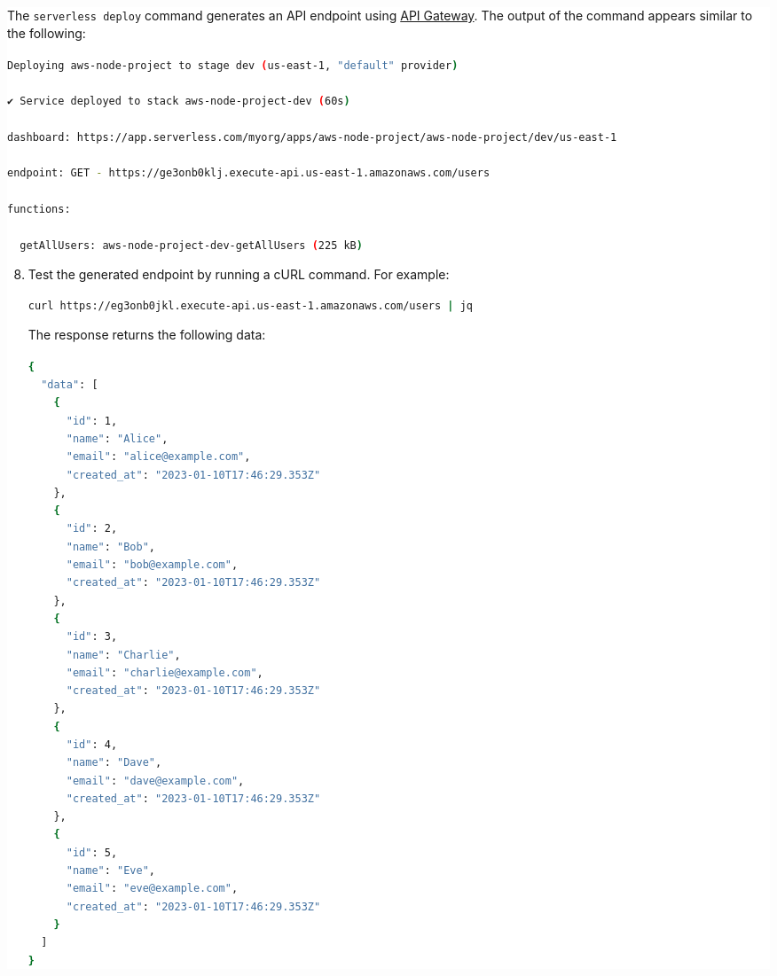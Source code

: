    The `serverless deploy` command generates an API endpoint using [API Gateway](https://www.serverless.com/framework/docs/providers/aws/events/http-api). The output of the command appears similar to the following:

   ```bash
   Deploying aws-node-project to stage dev (us-east-1, "default" provider)

   ✔ Service deployed to stack aws-node-project-dev (60s)

   dashboard: https://app.serverless.com/myorg/apps/aws-node-project/aws-node-project/dev/us-east-1

   endpoint: GET - https://ge3onb0klj.execute-api.us-east-1.amazonaws.com/users

   functions:

     getAllUsers: aws-node-project-dev-getAllUsers (225 kB)
   ```

8. Test the generated endpoint by running a cURL command. For example:

   ```bash
   curl https://eg3onb0jkl.execute-api.us-east-1.amazonaws.com/users | jq
   ```

   The response returns the following data:

   ```bash
   {
     "data": [
       {
         "id": 1,
         "name": "Alice",
         "email": "alice@example.com",
         "created_at": "2023-01-10T17:46:29.353Z"
       },
       {
         "id": 2,
         "name": "Bob",
         "email": "bob@example.com",
         "created_at": "2023-01-10T17:46:29.353Z"
       },
       {
         "id": 3,
         "name": "Charlie",
         "email": "charlie@example.com",
         "created_at": "2023-01-10T17:46:29.353Z"
       },
       {
         "id": 4,
         "name": "Dave",
         "email": "dave@example.com",
         "created_at": "2023-01-10T17:46:29.353Z"
       },
       {
         "id": 5,
         "name": "Eve",
         "email": "eve@example.com",
         "created_at": "2023-01-10T17:46:29.353Z"
       }
     ]
   }
   ```
